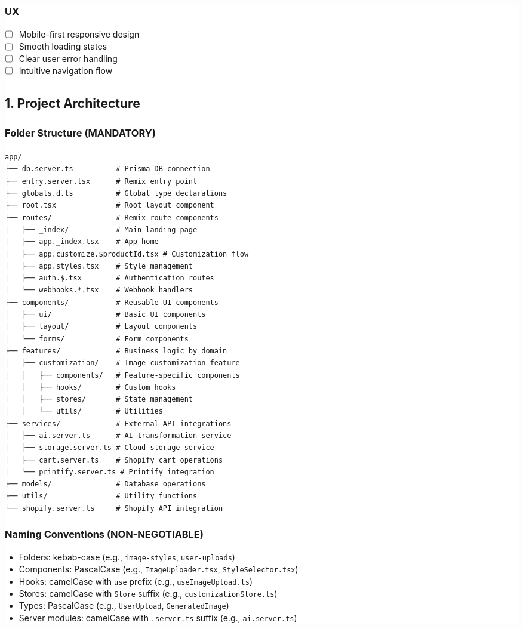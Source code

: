 ### UX
- [ ] Mobile-first responsive design
- [ ] Smooth loading states
- [ ] Clear user error handling
- [ ] Intuitive navigation flow

## **1. Project Architecture**

### Folder Structure (MANDATORY)
```
app/
├── db.server.ts          # Prisma DB connection
├── entry.server.tsx      # Remix entry point
├── globals.d.ts          # Global type declarations
├── root.tsx              # Root layout component
├── routes/               # Remix route components
│   ├── _index/           # Main landing page
│   ├── app._index.tsx    # App home
│   ├── app.customize.$productId.tsx # Customization flow
│   ├── app.styles.tsx    # Style management
│   ├── auth.$.tsx        # Authentication routes
│   └── webhooks.*.tsx    # Webhook handlers
├── components/           # Reusable UI components
│   ├── ui/               # Basic UI components
│   ├── layout/           # Layout components
│   └── forms/            # Form components
├── features/             # Business logic by domain
│   ├── customization/    # Image customization feature
│   │   ├── components/   # Feature-specific components
│   │   ├── hooks/        # Custom hooks
│   │   ├── stores/       # State management
│   │   └── utils/        # Utilities
├── services/             # External API integrations
│   ├── ai.server.ts      # AI transformation service
│   ├── storage.server.ts # Cloud storage service
│   ├── cart.server.ts    # Shopify cart operations
│   └── printify.server.ts # Printify integration
├── models/               # Database operations
├── utils/                # Utility functions
└── shopify.server.ts     # Shopify API integration
```

### Naming Conventions (NON-NEGOTIABLE)
- Folders: kebab-case (e.g., `image-styles`, `user-uploads`)
- Components: PascalCase (e.g., `ImageUploader.tsx`, `StyleSelector.tsx`)
- Hooks: camelCase with `use` prefix (e.g., `useImageUpload.ts`)
- Stores: camelCase with `Store` suffix (e.g., `customizationStore.ts`)
- Types: PascalCase (e.g., `UserUpload`, `GeneratedImage`)
- Server modules: camelCase with `.server.ts` suffix (e.g., `ai.server.ts`)
